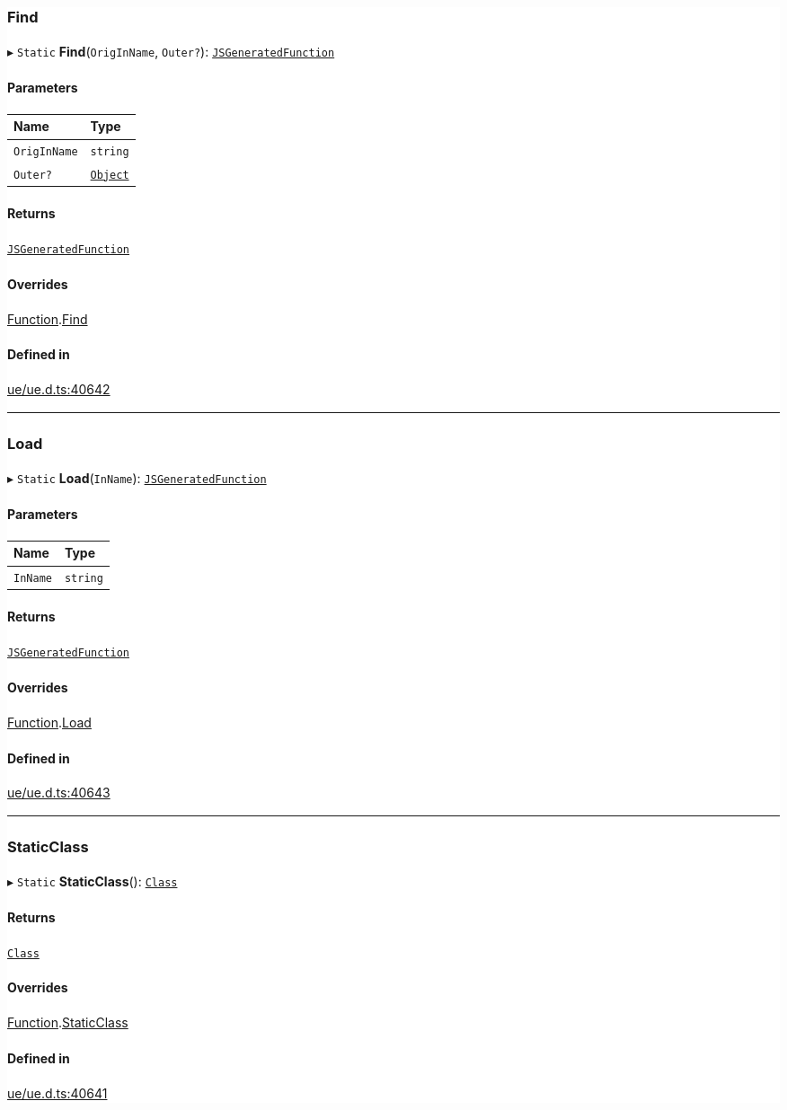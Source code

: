 ### Find

▸ `Static` **Find**(`OrigInName`, `Outer?`): [`JSGeneratedFunction`](ue_ue.JSGeneratedFunction.md)

#### Parameters

| Name | Type |
| :------ | :------ |
| `OrigInName` | `string` |
| `Outer?` | [`Object`](ue_ue.Object.md) |

#### Returns

[`JSGeneratedFunction`](ue_ue.JSGeneratedFunction.md)

#### Overrides

[Function](ue_ue.Function.md).[Find](ue_ue.Function.md#find)

#### Defined in

[ue/ue.d.ts:40642](https://github.com/YugMetaverse/yug_typings/blob/b7d9b19/ue/ue.d.ts#L40642)

___

### Load

▸ `Static` **Load**(`InName`): [`JSGeneratedFunction`](ue_ue.JSGeneratedFunction.md)

#### Parameters

| Name | Type |
| :------ | :------ |
| `InName` | `string` |

#### Returns

[`JSGeneratedFunction`](ue_ue.JSGeneratedFunction.md)

#### Overrides

[Function](ue_ue.Function.md).[Load](ue_ue.Function.md#load)

#### Defined in

[ue/ue.d.ts:40643](https://github.com/YugMetaverse/yug_typings/blob/b7d9b19/ue/ue.d.ts#L40643)

___

### StaticClass

▸ `Static` **StaticClass**(): [`Class`](ue_ue.Class.md)

#### Returns

[`Class`](ue_ue.Class.md)

#### Overrides

[Function](ue_ue.Function.md).[StaticClass](ue_ue.Function.md#staticclass)

#### Defined in

[ue/ue.d.ts:40641](https://github.com/YugMetaverse/yug_typings/blob/b7d9b19/ue/ue.d.ts#L40641)
